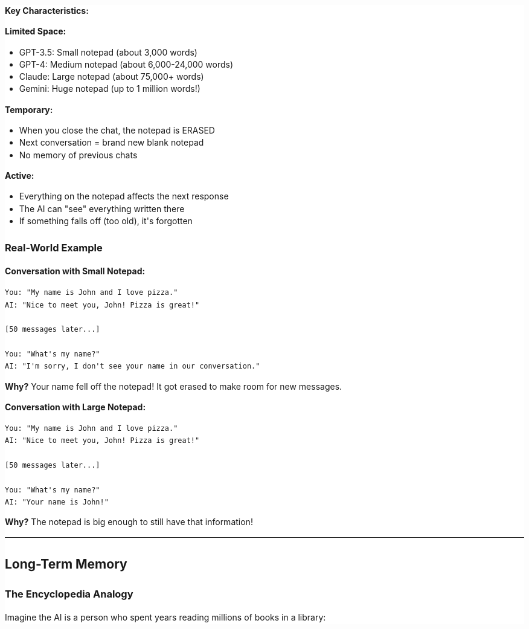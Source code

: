 **Key Characteristics:**

**Limited Space:**
- GPT-3.5: Small notepad (about 3,000 words)
- GPT-4: Medium notepad (about 6,000-24,000 words)
- Claude: Large notepad (about 75,000+ words)
- Gemini: Huge notepad (up to 1 million words!)

**Temporary:**
- When you close the chat, the notepad is ERASED
- Next conversation = brand new blank notepad
- No memory of previous chats

**Active:**
- Everything on the notepad affects the next response
- The AI can "see" everything written there
- If something falls off (too old), it's forgotten

### Real-World Example

**Conversation with Small Notepad:**

```
You: "My name is John and I love pizza."
AI: "Nice to meet you, John! Pizza is great!"

[50 messages later...]

You: "What's my name?"
AI: "I'm sorry, I don't see your name in our conversation."
```

**Why?** Your name fell off the notepad! It got erased to make room for new messages.

**Conversation with Large Notepad:**

```
You: "My name is John and I love pizza."
AI: "Nice to meet you, John! Pizza is great!"

[50 messages later...]

You: "What's my name?"
AI: "Your name is John!"
```

**Why?** The notepad is big enough to still have that information!

---

## Long-Term Memory

### The Encyclopedia Analogy

Imagine the AI is a person who spent years reading millions of books in a library:
